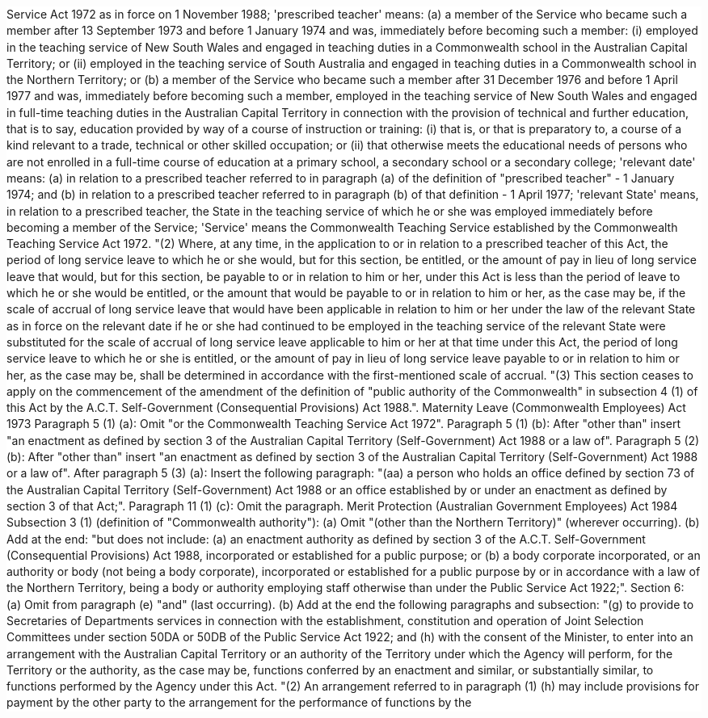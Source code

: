 Service Act 1972 as in force on 1 November 1988;<lf>   'prescribed teacher' means:<lf>   (a) a member of the Service who became such a member after 13 September<lf> 1973 and before 1 January 1974 and was, immediately before becoming such a<lf> member:<lf>     (i) employed in the teaching service of New South Wales and engaged in<lf> teaching duties in a Commonwealth school in the Australian Capital<lf> Territory; or<lf>     (ii) employed in the teaching service of South Australia and engaged<lf> in teaching duties in a Commonwealth school in the Northern Territory; or<lf>   (b) a member of the Service who became such a member after 31 December<lf> 1976 and before 1 April 1977 and was, immediately before becoming such a<lf> member, employed in the teaching service of New South Wales and engaged in<lf> full-time teaching duties in the Australian Capital Territory in<lf> connection with the provision of technical and further education, that is<lf> to say, education provided by way of a course of instruction or training:<lf>     (i) that is, or that is preparatory to, a course of a kind relevant to<lf> a trade, technical or other skilled occupation; or<lf>     (ii) that otherwise meets the educational needs of persons who are not<lf> enrolled in a full-time course of education at a primary school, a<lf> secondary school or a secondary college;<lf>   'relevant date' means:<lf>   (a) in relation to a prescribed teacher referred to in paragraph (a) of<lf> the definition of "prescribed teacher" - 1 January 1974; and<lf>   (b) in relation to a prescribed teacher referred to in paragraph (b) of<lf> that definition - 1 April 1977;<lf>   'relevant State' means, in relation to a prescribed teacher, the State<lf> in the teaching service of which he or she was employed immediately before<lf> becoming a member of the Service;<lf>   'Service' means the Commonwealth Teaching Service established by the<lf> Commonwealth Teaching Service Act 1972.<lf>   "(2) Where, at any time, in the application to or in relation to a<lf> prescribed teacher of this Act, the period of long service leave to which<lf> he or she would, but for this section, be entitled, or the amount of pay<lf> in lieu of long service leave that would, but for this section, be payable<lf> to or in relation to him or her, under this Act is less than the period of<lf> leave to which he or she would be entitled, or the amount that would be<lf> payable to or in relation to him or her, as the case may be, if the scale<lf> of accrual of long service leave that would have been applicable in<lf> relation to him or her under the law of the relevant State as in force on<lf> the relevant date if he or she had continued to be employed in the<lf> teaching service of the relevant State were substituted for the scale of<lf> accrual of long service leave applicable to him or her at that time under<lf> this Act, the period of long service leave to which he or she is entitled,<lf> or the amount of pay in lieu of long service leave payable to or in<lf> relation to him or her, as the case may be, shall be determined in<lf> accordance with the first-mentioned scale of accrual.<lf>   "(3) This section ceases to apply on the commencement of the amendment<lf> of the definition of "public authority of the Commonwealth" in subsection<lf> 4 (1) of this Act by the A.C.T. Self-Government (Consequential Provisions)<lf> Act 1988.".<lf> Maternity Leave (Commonwealth Employees) Act 1973<lf>   Paragraph 5 (1) (a):<lf> Omit "or the Commonwealth Teaching Service Act 1972".<lf>   Paragraph 5 (1) (b):<lf> After "other than" insert "an enactment as defined by section 3 of the<lf> Australian Capital Territory (Self-Government) Act 1988 or a law of".<lf>   Paragraph 5 (2) (b):<lf> After "other than" insert "an enactment as defined by section 3 of the<lf> Australian Capital Territory (Self-Government) Act 1988 or a law of".<lf>   After paragraph 5 (3) (a):<lf> Insert the following paragraph:<lf>   "(aa) a person who holds an office defined by section 73 of the<lf> Australian Capital Territory (Self-Government) Act 1988 or an office<lf> established by or under an enactment as defined by section 3 of that<lf> Act;".<lf>   Paragraph 11 (1) (c):<lf> Omit the paragraph.<lf> Merit Protection (Australian Government Employees) Act 1984<lf>   Subsection 3 (1) (definition of "Commonwealth authority"):<lf>   (a) Omit "(other than the Northern Territory)" (wherever occurring).<lf>   (b) Add at the end:<lf>   "but does not include:<lf>   (a) an enactment authority as defined by section 3 of the A.C.T.<lf> Self-Government (Consequential Provisions) Act 1988, incorporated or<lf> established for a public purpose; or<lf>   (b) a body corporate incorporated, or an authority or body (not being a<lf> body corporate), incorporated or established for a public purpose by or in<lf> accordance with a law of the Northern Territory, being a body or authority<lf> employing staff otherwise than under the Public Service Act 1922;".<lf>   Section 6:<lf>   (a) Omit from paragraph (e) "and" (last occurring).<lf>   (b) Add at the end the following paragraphs and subsection:<lf>   "(g) to provide to Secretaries of Departments services in connection<lf> with the establishment, constitution and operation of Joint Selection<lf> Committees under section 50DA or 50DB of the Public Service Act 1922; and<lf>   (h) with the consent of the Minister, to enter into an arrangement with<lf> the Australian Capital Territory or an authority of the Territory under<lf> which the Agency will perform, for the Territory or the authority, as the<lf> case may be, functions conferred by an enactment and similar, or<lf> substantially similar, to functions performed by the Agency under this<lf> Act.<lf>   "(2) An arrangement referred to in paragraph (1) (h) may include<lf> provisions for payment by the other party to the arrangement for the<lf> performance of functions by the